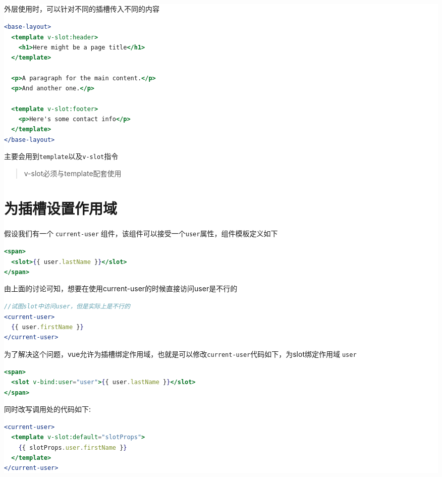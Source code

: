 外层使用时，可以针对不同的插槽传入不同的内容

```jsx
<base-layout>
  <template v-slot:header>
    <h1>Here might be a page title</h1>
  </template>

  <p>A paragraph for the main content.</p>
  <p>And another one.</p>

  <template v-slot:footer>
    <p>Here's some contact info</p>
  </template>
</base-layout>
```

主要会用到`template`以及`v-slot`指令

> v-slot必须与template配套使用

# 为插槽设置作用域

假设我们有一个 `current-user` 组件，该组件可以接受一个`user`属性，组件模板定义如下

```jsx
<span>
  <slot>{{ user.lastName }}</slot>
</span>
```

由上面的讨论可知，想要在使用current-user的时候直接访问user是不行的

```jsx
//试图slot中访问user，但是实际上是不行的
<current-user>
  {{ user.firstName }}
</current-user>
```

为了解决这个问题，vue允许为插槽绑定作用域，也就是可以修改`current-user`代码如下，为slot绑定作用域 `user`

```jsx
<span>
  <slot v-bind:user="user">{{ user.lastName }}</slot>
</span>
```

同时改写调用处的代码如下:

```jsx
<current-user>
  <template v-slot:default="slotProps">
    {{ slotProps.user.firstName }}
  </template>
</current-user>
```
